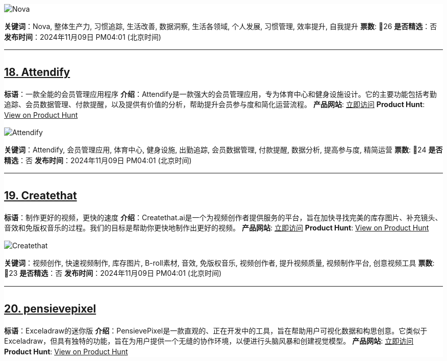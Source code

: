 ![Nova](https://ph-files.imgix.net/d5c01e14-8056-43ad-b4df-bf2a62635eae.png?auto=format&fit=crop&frame=1&h=512&w=1024)

**关键词**：Nova, 整体生产力, 习惯追踪, 生活改善, 数据洞察, 生活各领域, 个人发展, 习惯管理, 效率提升, 自我提升
**票数**: 🔺26
**是否精选**：否
**发布时间**：2024年11月09日 PM04:01 (北京时间)

---

## [18. Attendify](https://www.producthunt.com/posts/attendify-3?utm_campaign=producthunt-api&utm_medium=api-v2&utm_source=Application%3A+My_PH_APP+%28ID%3A+138680%29)
**标语**：一款全能的会员管理应用程序
**介绍**：Attendify是一款强大的会员管理应用，专为体育中心和健身设施设计。它的主要功能包括考勤追踪、会员数据管理、付款提醒，以及提供有价值的分析，帮助提升会员参与度和简化运营流程。
**产品网站**: [立即访问](https://www.producthunt.com/r/DL5AF5WAXKOZPD?utm_campaign=producthunt-api&utm_medium=api-v2&utm_source=Application%3A+My_PH_APP+%28ID%3A+138680%29)
**Product Hunt**: [View on Product Hunt](https://www.producthunt.com/posts/attendify-3?utm_campaign=producthunt-api&utm_medium=api-v2&utm_source=Application%3A+My_PH_APP+%28ID%3A+138680%29)

![Attendify](https://ph-files.imgix.net/2fdf48dd-9b12-4d84-a5cb-b46fbc33db7f.png?auto=format&fit=crop&frame=1&h=512&w=1024)

**关键词**：Attendify, 会员管理应用, 体育中心, 健身设施, 出勤追踪, 会员数据管理, 付款提醒, 数据分析, 提高参与度, 精简运营
**票数**: 🔺24
**是否精选**：否
**发布时间**：2024年11月09日 PM04:01 (北京时间)

---

## [19. Createthat](https://www.producthunt.com/posts/createthat?utm_campaign=producthunt-api&utm_medium=api-v2&utm_source=Application%3A+My_PH_APP+%28ID%3A+138680%29)
**标语**：制作更好的视频，更快的速度
**介绍**：Createthat.ai是一个为视频创作者提供服务的平台，旨在加快寻找完美的库存图片、补充镜头、音效和免版权音乐的过程。我们的目标是帮助你更快地制作出更好的视频。
**产品网站**: [立即访问](https://www.producthunt.com/r/GIDTEURCU2T6KU?utm_campaign=producthunt-api&utm_medium=api-v2&utm_source=Application%3A+My_PH_APP+%28ID%3A+138680%29)
**Product Hunt**: [View on Product Hunt](https://www.producthunt.com/posts/createthat?utm_campaign=producthunt-api&utm_medium=api-v2&utm_source=Application%3A+My_PH_APP+%28ID%3A+138680%29)

![Createthat](https://ph-files.imgix.net/16d4b0cc-a4ac-4b04-9444-3043b8b18b61.png?auto=format&fit=crop&frame=1&h=512&w=1024)

**关键词**：视频创作, 快速视频制作, 库存图片, B-roll素材, 音效, 免版权音乐, 视频创作者, 提升视频质量, 视频制作平台, 创意视频工具
**票数**: 🔺23
**是否精选**：否
**发布时间**：2024年11月09日 PM04:01 (北京时间)

---

## [20. pensievepixel](https://www.producthunt.com/posts/pensievepixel?utm_campaign=producthunt-api&utm_medium=api-v2&utm_source=Application%3A+My_PH_APP+%28ID%3A+138680%29)
**标语**：Exceladraw的迷你版
**介绍**：PensievePixel是一款直观的、正在开发中的工具，旨在帮助用户可视化数据和构思创意。它类似于Exceladraw，但具有独特的功能，旨在为用户提供一个无缝的协作环境，以便进行头脑风暴和创建视觉模型。
**产品网站**: [立即访问](https://www.producthunt.com/r/CXATT6J252XJXQ?utm_campaign=producthunt-api&utm_medium=api-v2&utm_source=Application%3A+My_PH_APP+%28ID%3A+138680%29)
**Product Hunt**: [View on Product Hunt](https://www.producthunt.com/posts/pensievepixel?utm_campaign=producthunt-api&utm_medium=api-v2&utm_source=Application%3A+My_PH_APP+%28ID%3A+138680%29)
